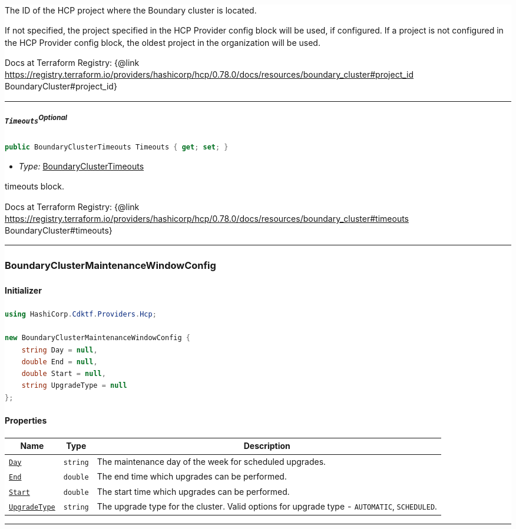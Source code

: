 The ID of the HCP project where the Boundary cluster is located.

If not specified, the project specified in the HCP Provider config block will be used, if configured.
If a project is not configured in the HCP Provider config block, the oldest project in the organization will be used.

Docs at Terraform Registry: {@link https://registry.terraform.io/providers/hashicorp/hcp/0.78.0/docs/resources/boundary_cluster#project_id BoundaryCluster#project_id}

---

##### `Timeouts`<sup>Optional</sup> <a name="Timeouts" id="@cdktf/provider-hcp.boundaryCluster.BoundaryClusterConfig.property.timeouts"></a>

```csharp
public BoundaryClusterTimeouts Timeouts { get; set; }
```

- *Type:* <a href="#@cdktf/provider-hcp.boundaryCluster.BoundaryClusterTimeouts">BoundaryClusterTimeouts</a>

timeouts block.

Docs at Terraform Registry: {@link https://registry.terraform.io/providers/hashicorp/hcp/0.78.0/docs/resources/boundary_cluster#timeouts BoundaryCluster#timeouts}

---

### BoundaryClusterMaintenanceWindowConfig <a name="BoundaryClusterMaintenanceWindowConfig" id="@cdktf/provider-hcp.boundaryCluster.BoundaryClusterMaintenanceWindowConfig"></a>

#### Initializer <a name="Initializer" id="@cdktf/provider-hcp.boundaryCluster.BoundaryClusterMaintenanceWindowConfig.Initializer"></a>

```csharp
using HashiCorp.Cdktf.Providers.Hcp;

new BoundaryClusterMaintenanceWindowConfig {
    string Day = null,
    double End = null,
    double Start = null,
    string UpgradeType = null
};
```

#### Properties <a name="Properties" id="Properties"></a>

| **Name** | **Type** | **Description** |
| --- | --- | --- |
| <code><a href="#@cdktf/provider-hcp.boundaryCluster.BoundaryClusterMaintenanceWindowConfig.property.day">Day</a></code> | <code>string</code> | The maintenance day of the week for scheduled upgrades. |
| <code><a href="#@cdktf/provider-hcp.boundaryCluster.BoundaryClusterMaintenanceWindowConfig.property.end">End</a></code> | <code>double</code> | The end time which upgrades can be performed. |
| <code><a href="#@cdktf/provider-hcp.boundaryCluster.BoundaryClusterMaintenanceWindowConfig.property.start">Start</a></code> | <code>double</code> | The start time which upgrades can be performed. |
| <code><a href="#@cdktf/provider-hcp.boundaryCluster.BoundaryClusterMaintenanceWindowConfig.property.upgradeType">UpgradeType</a></code> | <code>string</code> | The upgrade type for the cluster. Valid options for upgrade type - `AUTOMATIC`, `SCHEDULED`. |

---